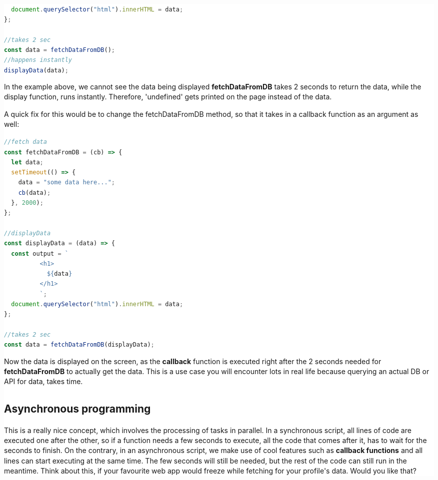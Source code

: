 ```js
  document.querySelector("html").innerHTML = data;
};

//takes 2 sec
const data = fetchDataFromDB();
//happens instantly
displayData(data);
```

In the example above, we cannot see the data being displayed **fetchDataFromDB** takes 2 seconds to return the data, while the display function, runs instantly. Therefore, 'undefined' gets printed on the page instead of the data.

A quick fix for this would be to change the fetchDataFromDB method, so that it takes in a callback function as an argument as well:

```js
//fetch data
const fetchDataFromDB = (cb) => {
  let data;
  setTimeout(() => {
    data = "some data here...";
    cb(data);
  }, 2000);
};

//displayData
const displayData = (data) => {
  const output = `
          <h1>
            ${data}
          </h1>
          `;
  document.querySelector("html").innerHTML = data;
};

//takes 2 sec
const data = fetchDataFromDB(displayData);
```

Now the data is displayed on the screen, as the **callback** function is executed right after the 2 seconds needed for **fetchDataFromDB** to actually get the data. This is a use case you will encounter lots in real life because querying an actual DB or API for data, takes time.

## Asynchronous programming

This is a really nice concept, which involves the processing of tasks in parallel. In a synchronous script, all lines of code are executed one after the other, so if a function needs a few seconds to execute, all the code that comes after it, has to wait for the seconds to finish. On the contrary, in an asynchronous script, we make use of cool features such as **callback functions** and all lines can start executing at the same time. The few seconds will still be needed, but the rest of the code can still run in the meantime. Think about this, if your favourite web app would freeze while fetching for your profile's data. Would you like that?
